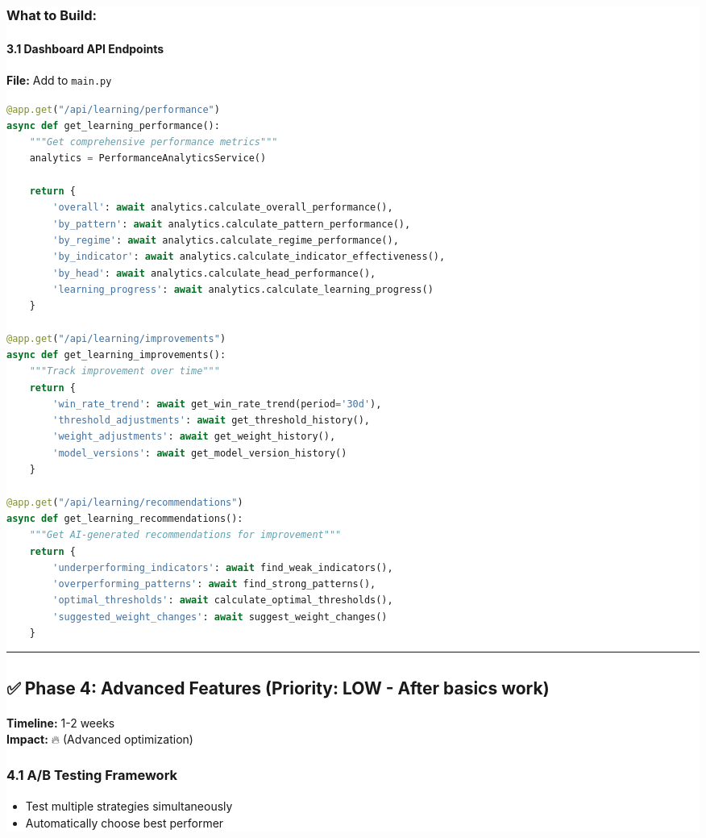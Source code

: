 ### **What to Build:**

#### **3.1 Dashboard API Endpoints**
**File:** Add to `main.py`

```python
@app.get("/api/learning/performance")
async def get_learning_performance():
    """Get comprehensive performance metrics"""
    analytics = PerformanceAnalyticsService()
    
    return {
        'overall': await analytics.calculate_overall_performance(),
        'by_pattern': await analytics.calculate_pattern_performance(),
        'by_regime': await analytics.calculate_regime_performance(),
        'by_indicator': await analytics.calculate_indicator_effectiveness(),
        'by_head': await analytics.calculate_head_performance(),
        'learning_progress': await analytics.calculate_learning_progress()
    }

@app.get("/api/learning/improvements")
async def get_learning_improvements():
    """Track improvement over time"""
    return {
        'win_rate_trend': await get_win_rate_trend(period='30d'),
        'threshold_adjustments': await get_threshold_history(),
        'weight_adjustments': await get_weight_history(),
        'model_versions': await get_model_version_history()
    }

@app.get("/api/learning/recommendations")
async def get_learning_recommendations():
    """Get AI-generated recommendations for improvement"""
    return {
        'underperforming_indicators': await find_weak_indicators(),
        'overperforming_patterns': await find_strong_patterns(),
        'optimal_thresholds': await calculate_optimal_thresholds(),
        'suggested_weight_changes': await suggest_weight_changes()
    }
```

---

## ✅ Phase 4: Advanced Features (Priority: LOW - After basics work)

**Timeline:** 1-2 weeks  
**Impact:** 🔥 (Advanced optimization)

### **4.1 A/B Testing Framework**
- Test multiple strategies simultaneously
- Automatically choose best performer
